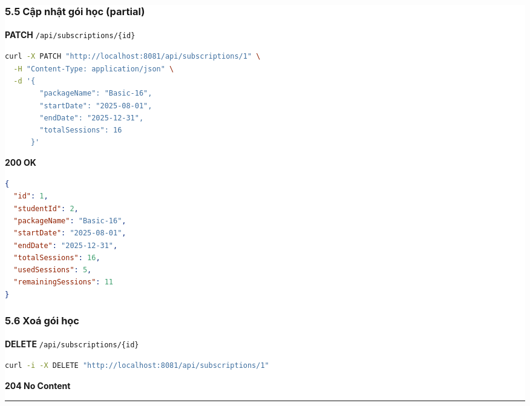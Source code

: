 ### 5.5 Cập nhật gói học (partial)
**PATCH** `/api/subscriptions/{id}`
```bash
curl -X PATCH "http://localhost:8081/api/subscriptions/1" \
  -H "Content-Type: application/json" \
  -d '{
        "packageName": "Basic-16",
        "startDate": "2025-08-01",
        "endDate": "2025-12-31",
        "totalSessions": 16
      }'
```
**200 OK**

```JSON
{
  "id": 1,
  "studentId": 2,
  "packageName": "Basic-16",
  "startDate": "2025-08-01",
  "endDate": "2025-12-31",
  "totalSessions": 16,
  "usedSessions": 5,
  "remainingSessions": 11
}
```

### 5.6 Xoá gói học
**DELETE** `/api/subscriptions/{id}`

```bash
curl -i -X DELETE "http://localhost:8081/api/subscriptions/1"
```

**204 No Content**

---

